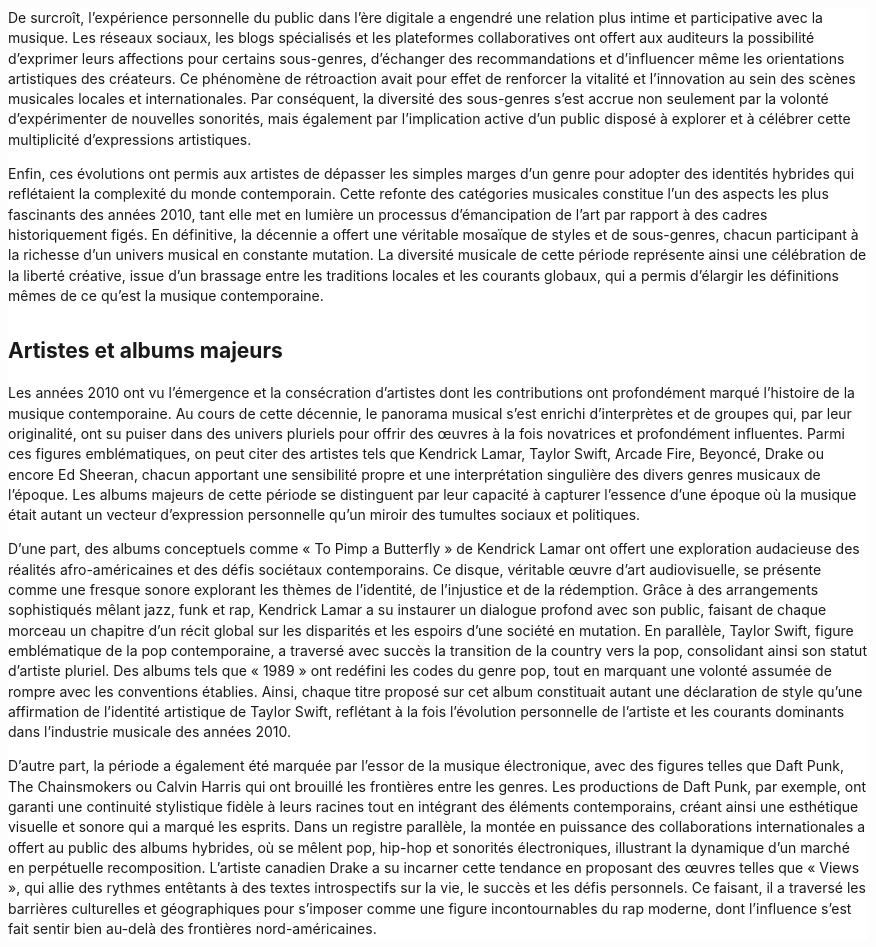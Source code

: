 De surcroît, l’expérience personnelle du public dans l’ère digitale a engendré une relation plus intime et participative avec la musique. Les réseaux sociaux, les blogs spécialisés et les plateformes collaboratives ont offert aux auditeurs la possibilité d’exprimer leurs affections pour certains sous-genres, d’échanger des recommandations et d’influencer même les orientations artistiques des créateurs. Ce phénomène de rétroaction avait pour effet de renforcer la vitalité et l’innovation au sein des scènes musicales locales et internationales. Par conséquent, la diversité des sous-genres s’est accrue non seulement par la volonté d’expérimenter de nouvelles sonorités, mais également par l’implication active d’un public disposé à explorer et à célébrer cette multiplicité d’expressions artistiques.

Enfin, ces évolutions ont permis aux artistes de dépasser les simples marges d’un genre pour adopter des identités hybrides qui reflétaient la complexité du monde contemporain. Cette refonte des catégories musicales constitue l’un des aspects les plus fascinants des années 2010, tant elle met en lumière un processus d’émancipation de l’art par rapport à des cadres historiquement figés. En définitive, la décennie a offert une véritable mosaïque de styles et de sous-genres, chacun participant à la richesse d’un univers musical en constante mutation. La diversité musicale de cette période représente ainsi une célébration de la liberté créative, issue d’un brassage entre les traditions locales et les courants globaux, qui a permis d’élargir les définitions mêmes de ce qu’est la musique contemporaine.

## Artistes et albums majeurs

Les années 2010 ont vu l’émergence et la consécration d’artistes dont les contributions ont profondément marqué l’histoire de la musique contemporaine. Au cours de cette décennie, le panorama musical s’est enrichi d’interprètes et de groupes qui, par leur originalité, ont su puiser dans des univers pluriels pour offrir des œuvres à la fois novatrices et profondément influentes. Parmi ces figures emblématiques, on peut citer des artistes tels que Kendrick Lamar, Taylor Swift, Arcade Fire, Beyoncé, Drake ou encore Ed Sheeran, chacun apportant une sensibilité propre et une interprétation singulière des divers genres musicaux de l’époque. Les albums majeurs de cette période se distinguent par leur capacité à capturer l’essence d’une époque où la musique était autant un vecteur d’expression personnelle qu’un miroir des tumultes sociaux et politiques.

D’une part, des albums conceptuels comme « To Pimp a Butterfly » de Kendrick Lamar ont offert une exploration audacieuse des réalités afro-américaines et des défis sociétaux contemporains. Ce disque, véritable œuvre d’art audiovisuelle, se présente comme une fresque sonore explorant les thèmes de l’identité, de l’injustice et de la rédemption. Grâce à des arrangements sophistiqués mêlant jazz, funk et rap, Kendrick Lamar a su instaurer un dialogue profond avec son public, faisant de chaque morceau un chapitre d’un récit global sur les disparités et les espoirs d’une société en mutation. En parallèle, Taylor Swift, figure emblématique de la pop contemporaine, a traversé avec succès la transition de la country vers la pop, consolidant ainsi son statut d’artiste pluriel. Des albums tels que « 1989 » ont redéfini les codes du genre pop, tout en marquant une volonté assumée de rompre avec les conventions établies. Ainsi, chaque titre proposé sur cet album constituait autant une déclaration de style qu’une affirmation de l’identité artistique de Taylor Swift, reflétant à la fois l’évolution personnelle de l’artiste et les courants dominants dans l’industrie musicale des années 2010.

D’autre part, la période a également été marquée par l’essor de la musique électronique, avec des figures telles que Daft Punk, The Chainsmokers ou Calvin Harris qui ont brouillé les frontières entre les genres. Les productions de Daft Punk, par exemple, ont garanti une continuité stylistique fidèle à leurs racines tout en intégrant des éléments contemporains, créant ainsi une esthétique visuelle et sonore qui a marqué les esprits. Dans un registre parallèle, la montée en puissance des collaborations internationales a offert au public des albums hybrides, où se mêlent pop, hip-hop et sonorités électroniques, illustrant la dynamique d’un marché en perpétuelle recomposition. L’artiste canadien Drake a su incarner cette tendance en proposant des œuvres telles que « Views », qui allie des rythmes entêtants à des textes introspectifs sur la vie, le succès et les défis personnels. Ce faisant, il a traversé les barrières culturelles et géographiques pour s’imposer comme une figure incontournables du rap moderne, dont l’influence s’est fait sentir bien au-delà des frontières nord-américaines.
